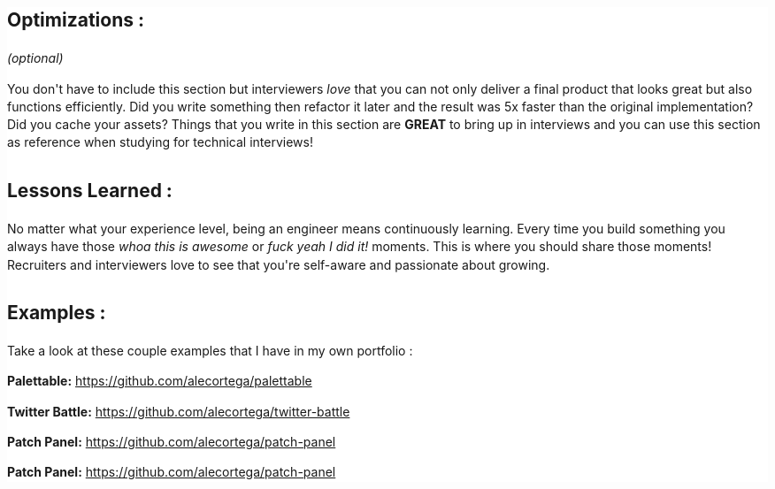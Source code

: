 ## Optimizations :

_(optional)_

You don't have to include this section but interviewers _love_ that you can not only deliver a final product that looks great but also functions efficiently. Did you write something then refactor it later and the result was 5x faster than the original implementation? Did you cache your assets? Things that you write in this section are **GREAT** to bring up in interviews and you can use this section as reference when studying for technical interviews!

## Lessons Learned :

No matter what your experience level, being an engineer means continuously learning. Every time you build something you always have those _whoa this is awesome_ or _fuck yeah I did it!_ moments. This is where you should share those moments! Recruiters and interviewers love to see that you're self-aware and passionate about growing.

## Examples :

Take a look at these couple examples that I have in my own portfolio :

**Palettable:** https://github.com/alecortega/palettable

**Twitter Battle:** https://github.com/alecortega/twitter-battle

**Patch Panel:** https://github.com/alecortega/patch-panel

**Patch Panel:** https://github.com/alecortega/patch-panel